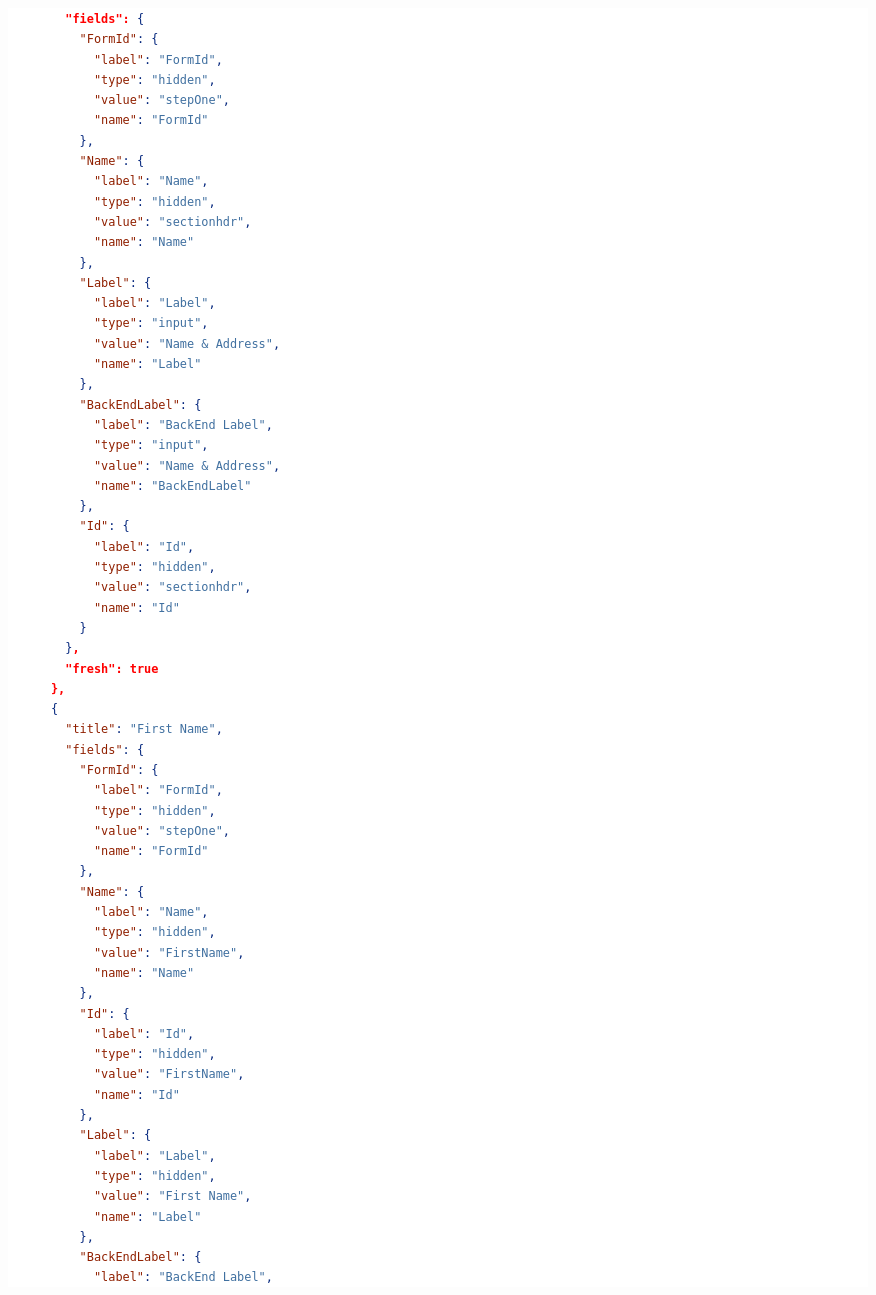````json
        "fields": {
          "FormId": {
            "label": "FormId",
            "type": "hidden",
            "value": "stepOne",
            "name": "FormId"
          },
          "Name": {
            "label": "Name",
            "type": "hidden",
            "value": "sectionhdr",
            "name": "Name"
          },
          "Label": {
            "label": "Label",
            "type": "input",
            "value": "Name & Address",
            "name": "Label"
          },
          "BackEndLabel": {
            "label": "BackEnd Label",
            "type": "input",
            "value": "Name & Address",
            "name": "BackEndLabel"
          },
          "Id": {
            "label": "Id",
            "type": "hidden",
            "value": "sectionhdr",
            "name": "Id"
          }
        },
        "fresh": true
      },
      {
        "title": "First Name",
        "fields": {
          "FormId": {
            "label": "FormId",
            "type": "hidden",
            "value": "stepOne",
            "name": "FormId"
          },
          "Name": {
            "label": "Name",
            "type": "hidden",
            "value": "FirstName",
            "name": "Name"
          },
          "Id": {
            "label": "Id",
            "type": "hidden",
            "value": "FirstName",
            "name": "Id"
          },
          "Label": {
            "label": "Label",
            "type": "hidden",
            "value": "First Name",
            "name": "Label"
          },
          "BackEndLabel": {
            "label": "BackEnd Label",
````